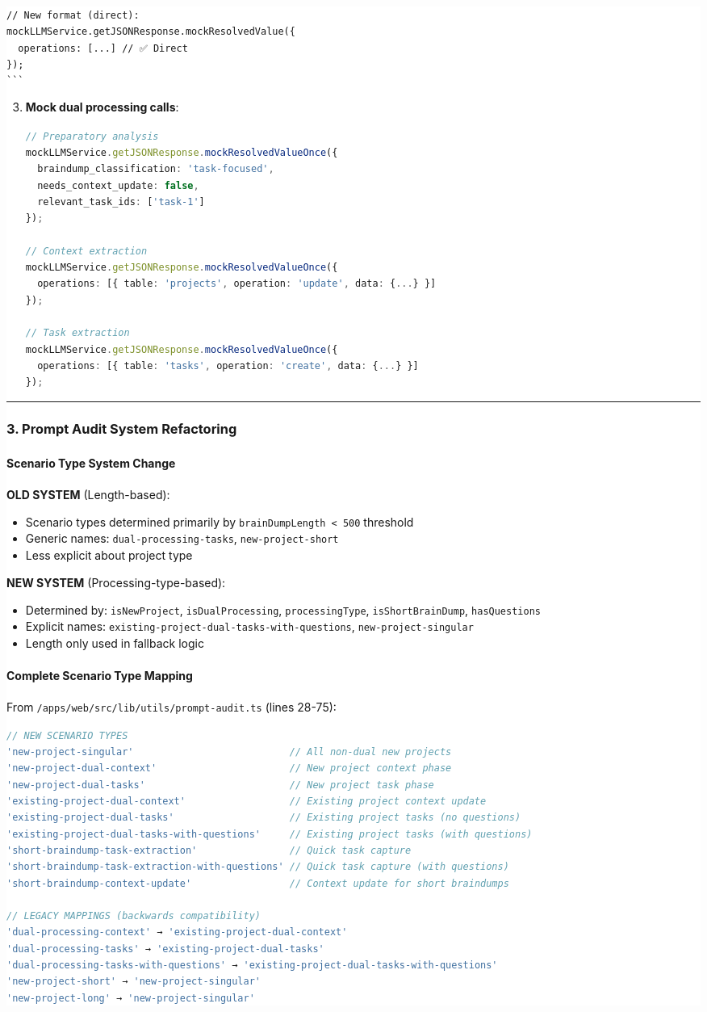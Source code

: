     // New format (direct):
    mockLLMService.getJSONResponse.mockResolvedValue({
      operations: [...] // ✅ Direct
    });
    ```

3. **Mock dual processing calls**:

    ```typescript
    // Preparatory analysis
    mockLLMService.getJSONResponse.mockResolvedValueOnce({
      braindump_classification: 'task-focused',
      needs_context_update: false,
      relevant_task_ids: ['task-1']
    });

    // Context extraction
    mockLLMService.getJSONResponse.mockResolvedValueOnce({
      operations: [{ table: 'projects', operation: 'update', data: {...} }]
    });

    // Task extraction
    mockLLMService.getJSONResponse.mockResolvedValueOnce({
      operations: [{ table: 'tasks', operation: 'create', data: {...} }]
    });
    ```

---

### 3. Prompt Audit System Refactoring

#### Scenario Type System Change

**OLD SYSTEM** (Length-based):

- Scenario types determined primarily by `brainDumpLength < 500` threshold
- Generic names: `dual-processing-tasks`, `new-project-short`
- Less explicit about project type

**NEW SYSTEM** (Processing-type-based):

- Determined by: `isNewProject`, `isDualProcessing`, `processingType`, `isShortBrainDump`, `hasQuestions`
- Explicit names: `existing-project-dual-tasks-with-questions`, `new-project-singular`
- Length only used in fallback logic

#### Complete Scenario Type Mapping

From `/apps/web/src/lib/utils/prompt-audit.ts` (lines 28-75):

```typescript
// NEW SCENARIO TYPES
'new-project-singular'                           // All non-dual new projects
'new-project-dual-context'                       // New project context phase
'new-project-dual-tasks'                         // New project task phase
'existing-project-dual-context'                  // Existing project context update
'existing-project-dual-tasks'                    // Existing project tasks (no questions)
'existing-project-dual-tasks-with-questions'     // Existing project tasks (with questions)
'short-braindump-task-extraction'                // Quick task capture
'short-braindump-task-extraction-with-questions' // Quick task capture (with questions)
'short-braindump-context-update'                 // Context update for short braindumps

// LEGACY MAPPINGS (backwards compatibility)
'dual-processing-context' → 'existing-project-dual-context'
'dual-processing-tasks' → 'existing-project-dual-tasks'
'dual-processing-tasks-with-questions' → 'existing-project-dual-tasks-with-questions'
'new-project-short' → 'new-project-singular'
'new-project-long' → 'new-project-singular'
```